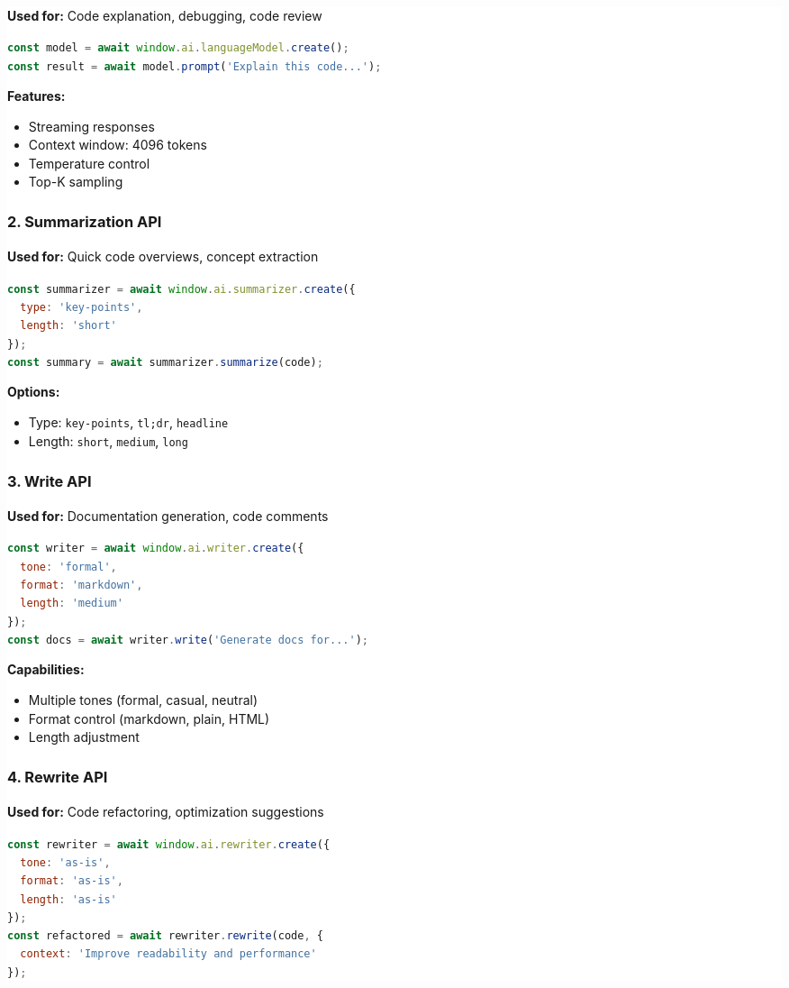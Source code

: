 **Used for:** Code explanation, debugging, code review

```javascript
const model = await window.ai.languageModel.create();
const result = await model.prompt('Explain this code...');
```

**Features:**
- Streaming responses
- Context window: 4096 tokens
- Temperature control
- Top-K sampling

### 2. Summarization API

**Used for:** Quick code overviews, concept extraction

```javascript
const summarizer = await window.ai.summarizer.create({
  type: 'key-points',
  length: 'short'
});
const summary = await summarizer.summarize(code);
```

**Options:**
- Type: `key-points`, `tl;dr`, `headline`
- Length: `short`, `medium`, `long`

### 3. Write API

**Used for:** Documentation generation, code comments

```javascript
const writer = await window.ai.writer.create({
  tone: 'formal',
  format: 'markdown',
  length: 'medium'
});
const docs = await writer.write('Generate docs for...');
```

**Capabilities:**
- Multiple tones (formal, casual, neutral)
- Format control (markdown, plain, HTML)
- Length adjustment

### 4. Rewrite API

**Used for:** Code refactoring, optimization suggestions

```javascript
const rewriter = await window.ai.rewriter.create({
  tone: 'as-is',
  format: 'as-is',
  length: 'as-is'
});
const refactored = await rewriter.rewrite(code, {
  context: 'Improve readability and performance'
});
```
